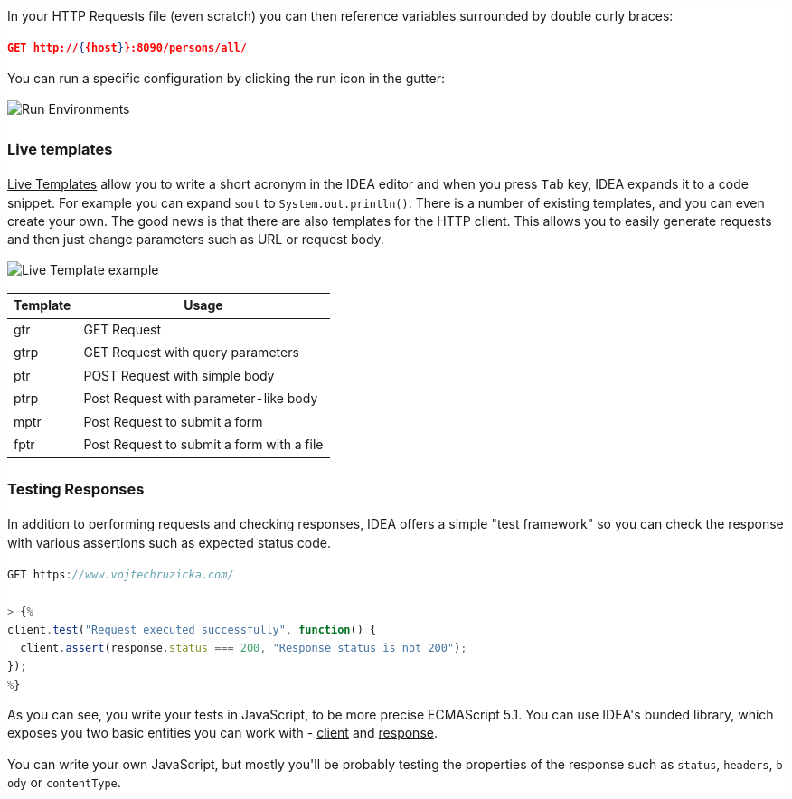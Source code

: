 In your HTTP Requests file (even scratch) you can then reference variables surrounded by double curly braces:

```json
GET http://{{host}}:8090/persons/all/
```

You can run a specific configuration by clicking the run icon in the gutter: 

![Run Environments](./run-environments.png)

### Live templates
[Live Templates](https://www.jetbrains.com/help/idea/using-live-templates.html) allow you to write a short acronym in the IDEA editor and when you press <kbd>Tab</kbd> key, IDEA expands it to a code snippet. For example you can expand `sout` to `System.out.println()`. There is a number of existing templates, and you can even create your own. The good news is that there are also templates for the HTTP client. This allows you to easily generate requests and then just change parameters such as URL or request body.

![Live Template example](./idea-http-client-live-template.gif)

|Template|Usage    |
|--------|---------|
|gtr     |GET Request|
|gtrp    |GET Request with query parameters|
|ptr     |POST Request with simple body|
|ptrp    |Post Request with parameter-like body|
|mptr    |Post Request to submit a form|
|fptr    |Post Request to submit a form with a file|

### Testing Responses 
In addition to performing requests and checking responses, IDEA offers a simple "test framework" so you can check the response with various assertions such as expected status code.

```javascript
GET https://www.vojtechruzicka.com/

> {%
client.test("Request executed successfully", function() {
  client.assert(response.status === 200, "Response status is not 200");
});
%}
```

As you can see, you write your tests in JavaScript, to be more precise ECMAScript 5.1. You can use IDEA's bunded library, which exposes you two basic entities you can work with - [client](https://www.jetbrains.com/help/idea/http-client-reference.html) and [response](https://www.jetbrains.com/help/idea/http-response-reference.html).

You can write your own JavaScript, but mostly you'll be probably testing the properties of the response such as `status`, `headers`, `body` or `contentType`.
